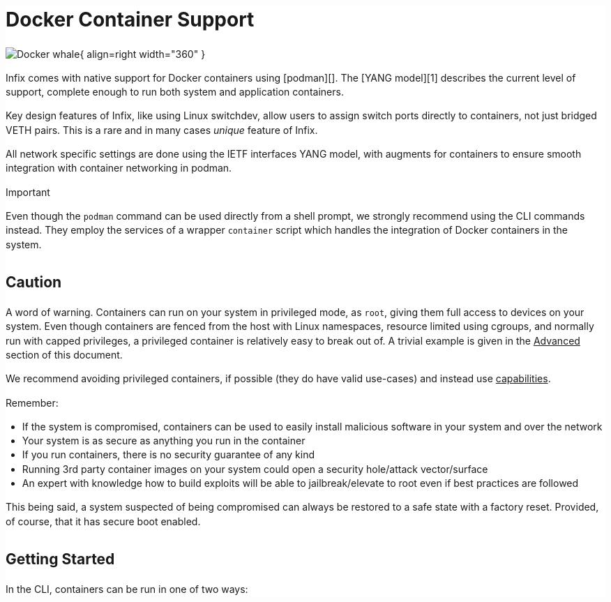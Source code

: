 Docker Container Support
========================

![Docker whale](img/docker.webp){ align=right width="360" }

Infix comes with native support for Docker containers using [podman][].
The [YANG model][1] describes the current level of support, complete
enough to run both system and application containers.

Key design features of Infix, like using Linux switchdev, allow users to
assign switch ports directly to containers, not just bridged VETH pairs.
This is a rare and in many cases *unique* feature of Infix.

All network specific settings are done using the IETF interfaces YANG
model, with augments for containers to ensure smooth integration with
container networking in podman.

> [!IMPORTANT]
> Even though the `podman` command can be used directly from a shell
> prompt, we strongly recommend using the CLI commands instead.  They
> employ the services of a wrapper `container` script which handles the
> integration of Docker containers in the system.


Caution
-------

A word of warning.  Containers can run on your system in privileged
mode, as `root`, giving them full access to devices on your system.
Even though containers are fenced from the host with Linux namespaces,
resource limited using cgroups, and normally run with capped privileges,
a privileged container is relatively easy to break out of.  A trivial
example is given in the [Advanced](#advanced) section of this document.

We recommend avoiding privileged containers, if possible (they do have
valid use-cases) and instead use [capabilities](#capabilities).

Remember:

 - If the system is compromised, containers can be used to easily
   install malicious software in your system and over the network
 - Your system is as secure as anything you run in the container
 - If you run containers, there is no security guarantee of any kind
 - Running 3rd party container images on your system could open a
   security hole/attack vector/surface
 - An expert with knowledge how to build exploits will be able to
   jailbreak/elevate to root even if best practices are followed

This being said, a system suspected of being compromised can always be
restored to a safe state with a factory reset.  Provided, of course,
that it has secure boot enabled.


Getting Started
---------------

In the CLI, containers can be run in one of two ways:


[^3]: Something which the container bridge network type does behind the
[^1]: this does not apply to the admin-exec command `container run`.
[^2]: The `nsenter` program is available from either the util-linux
[0]:      networking.md
[1]:      https://github.com/kernelkit/infix/blob/main/src/confd/yang/infix-containers.yang
[2]:      https://github.com/troglobit/mg
[3]:      https://github.com/opencontainers/image-spec/blob/main/image-layout.md
[4]:      system.md#ssh-authorized-key
[5]:      https://docs.docker.com/build/exporters/oci-docker/
[6]:      https://man7.org/linux/man-pages/man7/capabilities.7.html
[7]:      https://docs.docker.com/build/building/best-practices/
[8]:      https://docs.docker.com/build/building/multi-platform/
[9]:      https://github.com/opencontainers/image-spec/blob/main/image-layout.md
[10]:     https://docs.docker.com/get-started/docker-concepts/building-images/build-tag-and-publish-an-image/#tagging-images
[11]:     https://www.docker.com/blog/multi-arch-images/
[12]:     https://lemariva.com/blog/2018/05/tutorial-docker-on-embedded-systems-raspberry-pi-beagleboard
[13]:     https://sirikon.me/posts/0009-pid-1-bash-script-docker-container.html
[14]:     https://github.com/kernelkit/curiOS/
[15]:     https://github.com/kernelkit/curiOS/blob/2e4748f65e356b2c117f586cd9420d7ba66f79d5/board/system/rootfs/etc/inittab
[tini]:   https://github.com/krallin/tini
[nginx]:  https://hub.docker.com/_/nginx
[podman]: https://podman.io